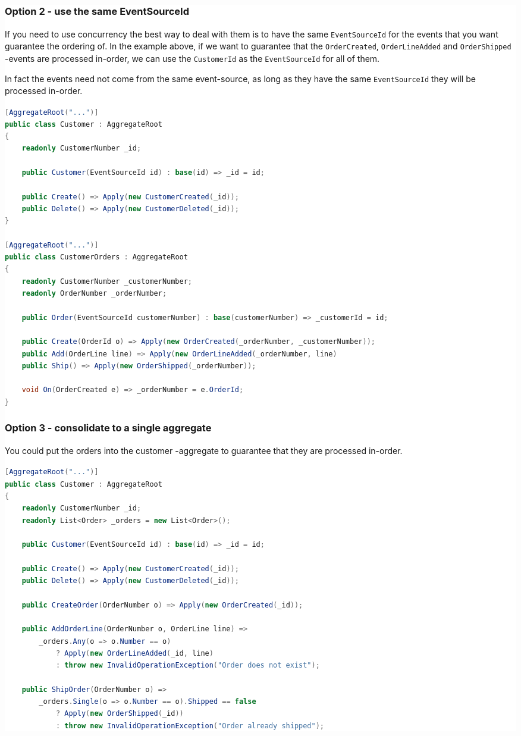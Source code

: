 ### Option 2 - use the same EventSourceId
If you need to use concurrency the best way to deal with them is to have the same `EventSourceId` for the events that you want guarantee the ordering of. In the example above, if we want to guarantee that the `OrderCreated`, `OrderLineAdded` and `OrderShipped` -events are processed in-order, we can use the `CustomerId` as the `EventSourceId` for all of them.

In fact the events need not come from the same event-source, as long as they have the same `EventSourceId` they will be processed in-order.

```csharp
[AggregateRoot("...")]
public class Customer : AggregateRoot
{
    readonly CustomerNumber _id;

    public Customer(EventSourceId id) : base(id) => _id = id;

    public Create() => Apply(new CustomerCreated(_id));
    public Delete() => Apply(new CustomerDeleted(_id));
}

[AggregateRoot("...")]
public class CustomerOrders : AggregateRoot
{
    readonly CustomerNumber _customerNumber;
    readonly OrderNumber _orderNumber;

    public Order(EventSourceId customerNumber) : base(customerNumber) => _customerId = id;

    public Create(OrderId o) => Apply(new OrderCreated(_orderNumber, _customerNumber));
    public Add(OrderLine line) => Apply(new OrderLineAdded(_orderNumber, line)
    public Ship() => Apply(new OrderShipped(_orderNumber));

    void On(OrderCreated e) => _orderNumber = e.OrderId;
}
```

### Option 3 - consolidate to a single aggregate

You could put the orders into the customer -aggregate to guarantee that they are processed in-order.

```csharp
[AggregateRoot("...")]
public class Customer : AggregateRoot
{
    readonly CustomerNumber _id;
    readonly List<Order> _orders = new List<Order>();

    public Customer(EventSourceId id) : base(id) => _id = id;

    public Create() => Apply(new CustomerCreated(_id));
    public Delete() => Apply(new CustomerDeleted(_id));

    public CreateOrder(OrderNumber o) => Apply(new OrderCreated(_id));

    public AddOrderLine(OrderNumber o, OrderLine line) =>
        _orders.Any(o => o.Number == o)
            ? Apply(new OrderLineAdded(_id, line)
            : throw new InvalidOperationException("Order does not exist");

    public ShipOrder(OrderNumber o) =>
        _orders.Single(o => o.Number == o).Shipped == false
            ? Apply(new OrderShipped(_id))
            : throw new InvalidOperationException("Order already shipped");
```
